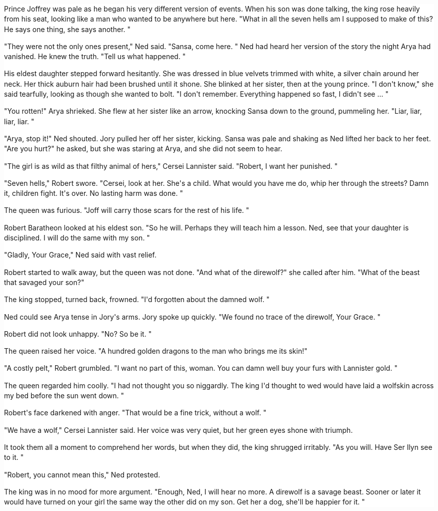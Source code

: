 Prince Joffrey was pale as he began his very different version of events. When his son was done talking, the king rose heavily from his seat, looking like a man who wanted to be anywhere but here. "What in all the seven hells am I supposed to make of this? He says one thing, she says another. "

"They were not the only ones present," Ned said. "Sansa, come here. " Ned had heard her version of the story the night Arya had vanished. He knew the truth. "Tell us what happened. "

His eldest daughter stepped forward hesitantly. She was dressed in blue velvets trimmed with white, a silver chain around her neck. Her thick auburn hair had been brushed until it shone. She blinked at her sister, then at the young prince. "I don't know," she said tearfully, looking as though she wanted to bolt. "I don't remember. Everything happened so fast, I didn't see ... "

"You rotten!" Arya shrieked. She flew at her sister like an arrow, knocking Sansa down to the ground, pummeling her. "Liar, liar, liar, liar. "

"Arya, stop it!" Ned shouted. Jory pulled her off her sister, kicking. Sansa was pale and shaking as Ned lifted her back to her feet. "Are you hurt?" he asked, but she was staring at Arya, and she did not seem to hear.

"The girl is as wild as that filthy animal of hers," Cersei Lannister said. "Robert, I want her punished. "

"Seven hells," Robert swore. "Cersei, look at her. She's a child. What would you have me do, whip her through the streets? Damn it, children fight. It's over. No lasting harm was done. "

The queen was furious. "Joff will carry those scars for the rest of his life. "

Robert Baratheon looked at his eldest son. "So he will. Perhaps they will teach him a lesson. Ned, see that your daughter is disciplined. I will do the same with my son. "

"Gladly, Your Grace," Ned said with vast relief.

Robert started to walk away, but the queen was not done. "And what of the direwolf?" she called after him. "What of the beast that savaged your son?"

The king stopped, turned back, frowned. "I'd forgotten about the damned wolf. "

Ned could see Arya tense in Jory's arms. Jory spoke up quickly. "We found no trace of the direwolf, Your Grace. "

Robert did not look unhappy. "No? So be it. "

The queen raised her voice. "A hundred golden dragons to the man who brings me its skin!"

"A costly pelt," Robert grumbled. "I want no part of this, woman. You can damn well buy your furs with Lannister gold. "

The queen regarded him coolly. "I had not thought you so niggardly. The king I'd thought to wed would have laid a wolfskin across my bed before the sun went down. "

Robert's face darkened with anger. "That would be a fine trick, without a wolf. "

"We have a wolf," Cersei Lannister said. Her voice was very quiet, but her green eyes shone with triumph.

It took them all a moment to comprehend her words, but when they did, the king shrugged irritably. "As you will. Have Ser Ilyn see to it. "

"Robert, you cannot mean this," Ned protested.

The king was in no mood for more argument. "Enough, Ned, I will hear no more. A direwolf is a savage beast. Sooner or later it would have turned on your girl the same way the other did on my son. Get her a dog, she'll be happier for it. "
